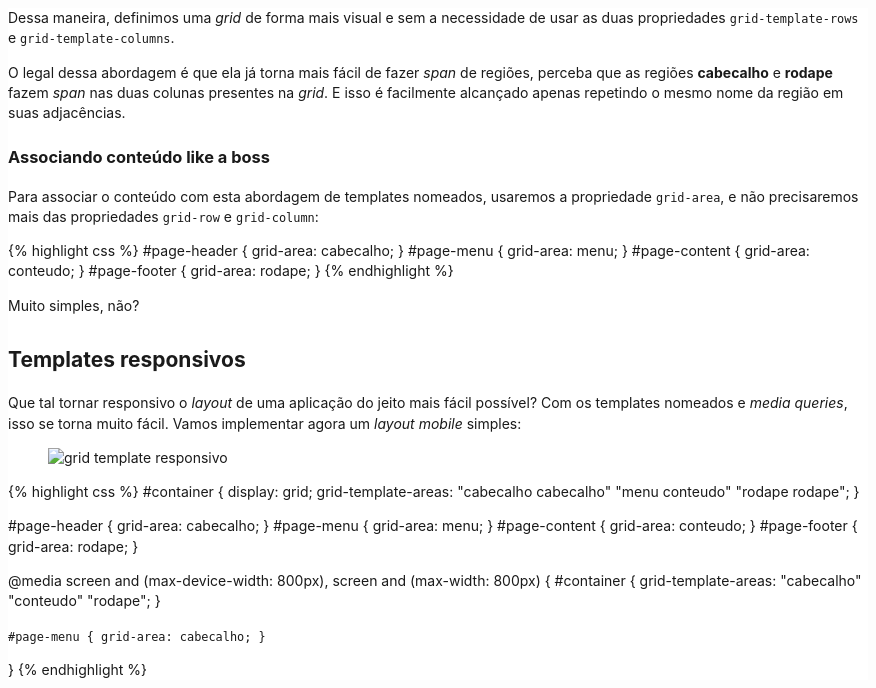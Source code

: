 Dessa maneira, definimos uma _grid_ de forma mais visual e sem a necessidade de
usar as duas propriedades `grid-template-rows` e `grid-template-columns`.

O legal dessa abordagem é que ela já torna mais fácil de fazer _span_ de
regiões, perceba que as regiões __cabecalho__ e __rodape__ fazem _span_ nas
duas colunas presentes na _grid_.
E isso é facilmente alcançado apenas repetindo o mesmo nome da região em suas
adjacências.

### Associando conteúdo like a boss

Para associar o conteúdo com esta abordagem de templates nomeados, usaremos a
propriedade `grid-area`, e não precisaremos mais das propriedades `grid-row` e
`grid-column`:

{% highlight css %}
#page-header  { grid-area: cabecalho; }
#page-menu    { grid-area: menu; }
#page-content { grid-area: conteudo; }
#page-footer  { grid-area: rodape; }
{% endhighlight %}

Muito simples, não?

## Templates responsivos

Que tal tornar responsivo o _layout_ de uma aplicação do jeito mais fácil
possível?
Com os templates nomeados e _media queries_, isso se torna muito fácil.
Vamos implementar agora um _layout mobile_ simples:

<figure>
  <img src="/images/posts/2013-10-08-grid-template-2.png" alt="grid template responsivo" width="700" height="300" />
</figure>
<div class="image-code">
{% highlight css %}
#container {
    display: grid;
    grid-template-areas: "cabecalho cabecalho"
                         "menu conteudo"
                         "rodape rodape";
}

#page-header  { grid-area: cabecalho; }
#page-menu    { grid-area: menu; }
#page-content { grid-area: conteudo; }
#page-footer  { grid-area: rodape; }

@media screen and (max-device-width: 800px), screen and (max-width: 800px) {
    #container {
        grid-template-areas: "cabecalho"
                             "conteudo"
                             "rodape";
    }

    #page-menu { grid-area: cabecalho; }
}
{% endhighlight %}
</div>
